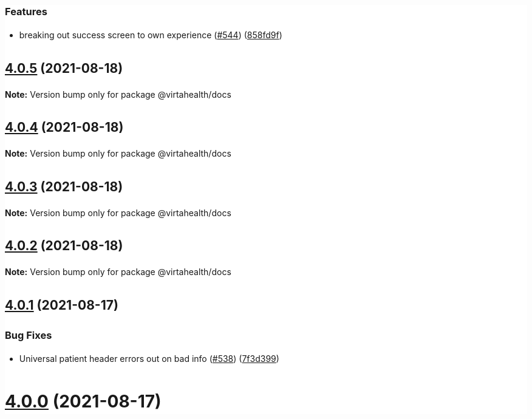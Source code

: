 
### Features

* breaking out success screen to own experience ([#544](https://github.com/VirtaHealth/atlas/issues/544)) ([858fd9f](https://github.com/VirtaHealth/atlas/commit/858fd9fb61c4a6ab688b1e240fc270819a6f69b5))





## [4.0.5](https://github.com/VirtaHealth/atlas/compare/v4.0.4...v4.0.5) (2021-08-18)

**Note:** Version bump only for package @virtahealth/docs





## [4.0.4](https://github.com/VirtaHealth/atlas/compare/v4.0.3...v4.0.4) (2021-08-18)

**Note:** Version bump only for package @virtahealth/docs





## [4.0.3](https://github.com/VirtaHealth/atlas/compare/v4.0.2...v4.0.3) (2021-08-18)

**Note:** Version bump only for package @virtahealth/docs





## [4.0.2](https://github.com/VirtaHealth/atlas/compare/v4.0.1...v4.0.2) (2021-08-18)

**Note:** Version bump only for package @virtahealth/docs





## [4.0.1](https://github.com/VirtaHealth/atlas/compare/v4.0.0...v4.0.1) (2021-08-17)


### Bug Fixes

* Universal patient header errors out on bad info ([#538](https://github.com/VirtaHealth/atlas/issues/538)) ([7f3d399](https://github.com/VirtaHealth/atlas/commit/7f3d399819956c6c22daad2a1362516e6a1802b9))





# [4.0.0](https://github.com/VirtaHealth/atlas/compare/v3.2.3...v4.0.0) (2021-08-17)
